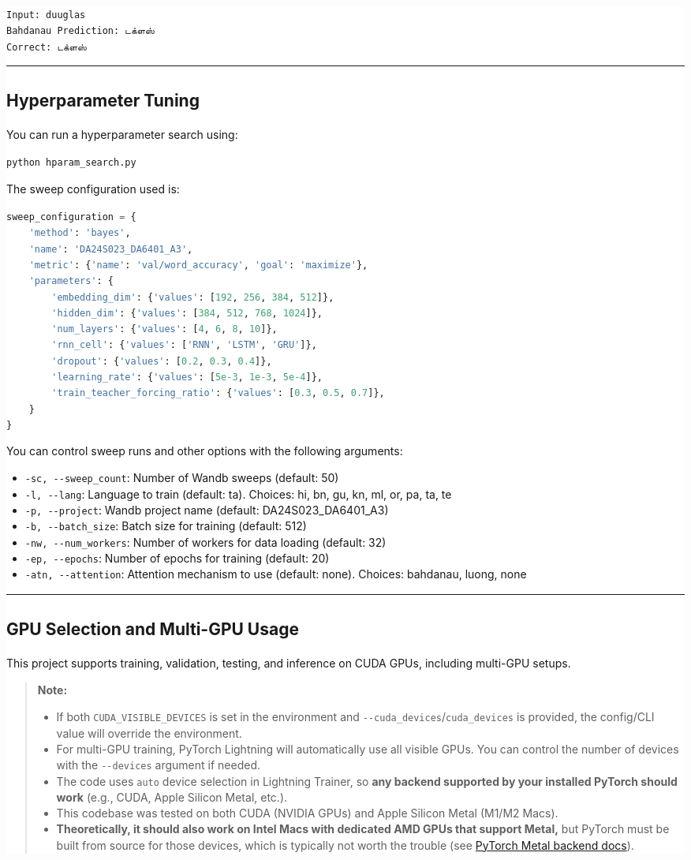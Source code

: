 ```text
Input: duuglas
Bahdanau Prediction: டக்ளஸ்
Correct: டக்ளஸ்
```

---

## Hyperparameter Tuning

You can run a hyperparameter search using:

```bash
python hparam_search.py
```

The sweep configuration used is:

```python
sweep_configuration = {
    'method': 'bayes',
    'name': 'DA24S023_DA6401_A3',
    'metric': {'name': 'val/word_accuracy', 'goal': 'maximize'},
    'parameters': {
        'embedding_dim': {'values': [192, 256, 384, 512]},
        'hidden_dim': {'values': [384, 512, 768, 1024]},
        'num_layers': {'values': [4, 6, 8, 10]},
        'rnn_cell': {'values': ['RNN', 'LSTM', 'GRU']},
        'dropout': {'values': [0.2, 0.3, 0.4]},
        'learning_rate': {'values': [5e-3, 1e-3, 5e-4]},
        'train_teacher_forcing_ratio': {'values': [0.3, 0.5, 0.7]},
    }
}
```

You can control sweep runs and other options with the following arguments:

- `-sc, --sweep_count`: Number of Wandb sweeps (default: 50)
- `-l, --lang`: Language to train (default: ta). Choices: hi, bn, gu, kn, ml, or, pa, ta, te
- `-p, --project`: Wandb project name (default: DA24S023_DA6401_A3)
- `-b, --batch_size`: Batch size for training (default: 512)
- `-nw, --num_workers`: Number of workers for data loading (default: 32)
- `-ep, --epochs`: Number of epochs for training (default: 20)
- `-atn, --attention`: Attention mechanism to use (default: none). Choices: bahdanau, luong, none

---

## GPU Selection and Multi-GPU Usage

This project supports training, validation, testing, and inference on CUDA GPUs, including multi-GPU setups.

> **Note:**
> - If both `CUDA_VISIBLE_DEVICES` is set in the environment and `--cuda_devices`/`cuda_devices` is provided, the config/CLI value will override the environment.
> - For multi-GPU training, PyTorch Lightning will automatically use all visible GPUs. You can control the number of devices with the `--devices` argument if needed.
> - The code uses `auto` device selection in Lightning Trainer, so **any backend supported by your installed PyTorch should work** (e.g., CUDA, Apple Silicon Metal, etc.).
> - This codebase was tested on both CUDA (NVIDIA GPUs) and Apple Silicon Metal (M1/M2 Macs).
> - **Theoretically, it should also work on Intel Macs with dedicated AMD GPUs that support Metal,** but PyTorch must be built from source for those devices, which is typically not worth the trouble (see [PyTorch Metal backend docs](https://pytorch.org/docs/stable/notes/mps.html)).
